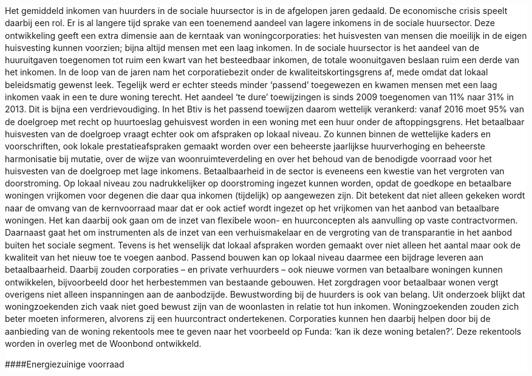 Het gemiddeld inkomen van huurders in de sociale huursector is in de afgelopen jaren gedaald. De economische crisis speelt daarbij een rol. Er is al langere tijd sprake van een toenemend aandeel van lagere inkomens in de sociale huursector. Deze ontwikkeling geeft een extra dimensie aan de kerntaak van woningcorporaties: het huisvesten van mensen die moeilijk in de eigen huisvesting kunnen voorzien; bijna altijd mensen met een laag inkomen. In de sociale huursector is het aandeel van de huuruitgaven toegenomen tot ruim een kwart van het besteedbaar inkomen, de totale woonuitgaven beslaan ruim een derde van het inkomen. In de loop van de jaren nam het corporatiebezit onder de kwaliteitskortingsgrens af, mede omdat dat lokaal beleidsmatig gewenst leek. Tegelijk werd er echter steeds minder ‘passend’ toegewezen en kwamen mensen met een laag inkomen vaak in een te dure woning terecht. Het aandeel ‘te dure’ toewijzingen is sinds 2009 toegenomen van 11% naar 31% in 2013. Dit is bijna een verdrievoudiging. In het Btiv is het passend toewijzen daarom wettelijk verankerd: vanaf 2016 moet 95% van de doelgroep met recht op huurtoeslag gehuisvest worden in een woning met een huur onder de aftoppingsgrens. Het betaalbaar huisvesten van de doelgroep vraagt echter ook om afspraken op lokaal niveau. Zo kunnen binnen de wettelijke kaders en voorschriften, ook lokale prestatieafspraken gemaakt worden over een beheerste jaarlijkse huurverhoging en beheerste harmonisatie bij mutatie, over de wijze van woonruimteverdeling en over het behoud van de benodigde voorraad voor het huisvesten van de doelgroep met lage inkomens. Betaalbaarheid in de sector is eveneens een kwestie van het vergroten van doorstroming. Op lokaal niveau zou nadrukkelijker op doorstroming ingezet kunnen worden, opdat de goedkope en betaalbare woningen vrijkomen voor degenen die daar qua inkomen (tijdelijk) op aangewezen zijn. Dit betekent dat niet alleen gekeken wordt naar de omvang van de kernvoorraad maar dat er ook actief wordt ingezet op het vrijkomen van het aanbod van betaalbare woningen. Het kan daarbij ook gaan om de inzet van flexibele woon- en huurconcepten als aanvulling op vaste contractvormen. Daarnaast gaat het om instrumenten als de inzet van een verhuismakelaar en de vergroting van de transparantie in het aanbod buiten het sociale segment. Tevens is het wenselijk dat lokaal afspraken worden gemaakt over niet alleen het aantal maar ook de kwaliteit van het nieuw toe te voegen aanbod. Passend bouwen kan op lokaal niveau daarmee een bijdrage leveren aan betaalbaarheid. Daarbij zouden corporaties – en private verhuurders – ook nieuwe vormen van betaalbare woningen kunnen ontwikkelen, bijvoorbeeld door het herbestemmen van bestaande gebouwen. Het zorgdragen voor betaalbaar wonen vergt overigens niet alleen inspanningen aan de aanbodzijde. Bewustwording bij de huurders is ook van belang. Uit onderzoek blijkt dat woningzoekenden zich vaak niet goed bewust zijn van de woonlasten in relatie tot hun inkomen. Woningzoekenden zouden zich beter moeten informeren, alvorens zij een huurcontract ondertekenen. Corporaties kunnen hen daarbij helpen door bij de aanbieding van de woning rekentools mee te geven naar het voorbeeld op Funda: ‘kan ik deze woning betalen?’. Deze rekentools worden in overleg met de Woonbond ontwikkeld. 

####Energiezuinige voorraad
